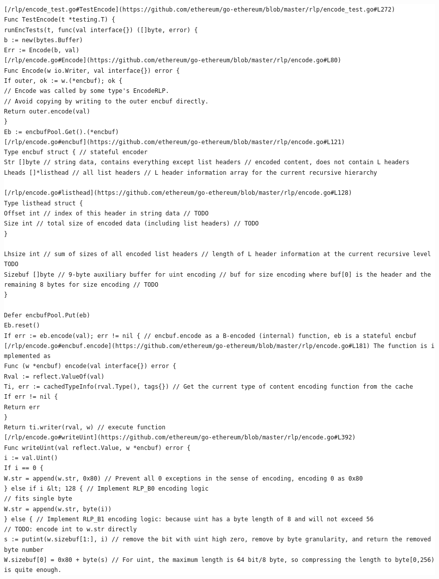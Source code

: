 ```code
[/rlp/encode_test.go#TestEncode](https://github.com/ethereum/go-ethereum/blob/master/rlp/encode_test.go#L272)
Func TestEncode(t *testing.T) {
runEncTests(t, func(val interface{}) ([]byte, error) {
b := new(bytes.Buffer)
Err := Encode(b, val)
[/rlp/encode.go#Encode](https://github.com/ethereum/go-ethereum/blob/master/rlp/encode.go#L80)
Func Encode(w io.Writer, val interface{}) error {
If outer, ok := w.(*encbuf); ok {
// Encode was called by some type's EncodeRLP.
// Avoid copying by writing to the outer encbuf directly.
Return outer.encode(val)
}
Eb := encbufPool.Get().(*encbuf)
[/rlp/encode.go#encbuf](https://github.com/ethereum/go-ethereum/blob/master/rlp/encode.go#L121)
Type encbuf struct { // stateful encoder
Str []byte // string data, contains everything except list headers // encoded content, does not contain L headers
Lheads []*listhead // all list headers // L header information array for the current recursive hierarchy

[/rlp/encode.go#listhead](https://github.com/ethereum/go-ethereum/blob/master/rlp/encode.go#L128)
Type listhead struct {
Offset int // index of this header in string data // TODO
Size int // total size of encoded data (including list headers) // TODO
}

Lhsize int // sum of sizes of all encoded list headers // length of L header information at the current recursive level TODO
Sizebuf []byte // 9-byte auxiliary buffer for uint encoding // buf for size encoding where buf[0] is the header and the remaining 8 bytes for size encoding // TODO
}

Defer encbufPool.Put(eb)
Eb.reset()
If err := eb.encode(val); err != nil { // encbuf.encode as a B-encoded (internal) function, eb is a stateful encbuf
[/rlp/encode.go#encbuf.encode](https://github.com/ethereum/go-ethereum/blob/master/rlp/encode.go#L181) The function is implemented as
Func (w *encbuf) encode(val interface{}) error {
Rval := reflect.ValueOf(val)
Ti, err := cachedTypeInfo(rval.Type(), tags{}) // Get the current type of content encoding function from the cache
If err != nil {
Return err
}
Return ti.writer(rval, w) // execute function
[/rlp/encode.go#writeUint](https://github.com/ethereum/go-ethereum/blob/master/rlp/encode.go#L392)
Func writeUint(val reflect.Value, w *encbuf) error {
i := val.Uint()
If i == 0 {
W.str = append(w.str, 0x80) // Prevent all 0 exceptions in the sense of encoding, encoding 0 as 0x80
} else if i &lt; 128 { // Implement RLP_B0 encoding logic
// fits single byte
W.str = append(w.str, byte(i))
} else { // Implement RLP_B1 encoding logic: because uint has a byte length of 8 and will not exceed 56
// TODO: encode int to w.str directly
s := putint(w.sizebuf[1:], i) // remove the bit with uint high zero, remove by byte granularity, and return the removed byte number
W.sizebuf[0] = 0x80 + byte(s) // For uint, the maximum length is 64 bit/8 byte, so compressing the length to byte[0,256) is quite enough.
```